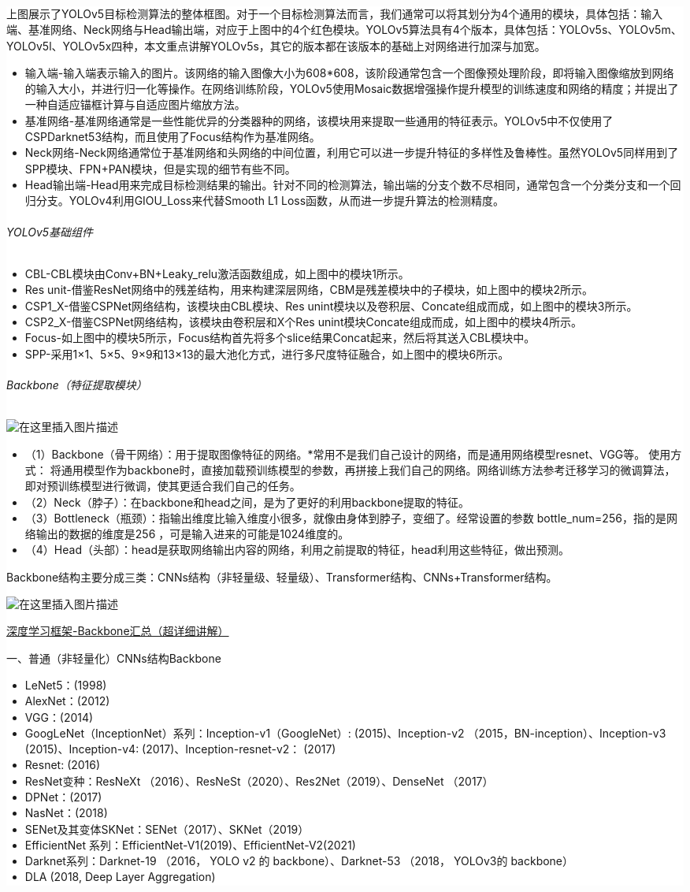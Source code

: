 上图展示了YOLOv5目标检测算法的整体框图。对于一个目标检测算法而言，我们通常可以将其划分为4个通用的模块，具体包括：输入端、基准网络、Neck网络与Head输出端，对应于上图中的4个红色模块。YOLOv5算法具有4个版本，具体包括：YOLOv5s、YOLOv5m、YOLOv5l、YOLOv5x四种，本文重点讲解YOLOv5s，其它的版本都在该版本的基础上对网络进行加深与加宽。

- 输入端-输入端表示输入的图片。该网络的输入图像大小为608*608，该阶段通常包含一个图像预处理阶段，即将输入图像缩放到网络的输入大小，并进行归一化等操作。在网络训练阶段，YOLOv5使用Mosaic数据增强操作提升模型的训练速度和网络的精度；并提出了一种自适应锚框计算与自适应图片缩放方法。
- 基准网络-基准网络通常是一些性能优异的分类器种的网络，该模块用来提取一些通用的特征表示。YOLOv5中不仅使用了CSPDarknet53结构，而且使用了Focus结构作为基准网络。
- Neck网络-Neck网络通常位于基准网络和头网络的中间位置，利用它可以进一步提升特征的多样性及鲁棒性。虽然YOLOv5同样用到了SPP模块、FPN+PAN模块，但是实现的细节有些不同。
- Head输出端-Head用来完成目标检测结果的输出。针对不同的检测算法，输出端的分支个数不尽相同，通常包含一个分类分支和一个回归分支。YOLOv4利用GIOU_Loss来代替Smooth L1 Loss函数，从而进一步提升算法的检测精度。

###### YOLOv5基础组件

- CBL-CBL模块由Conv+BN+Leaky_relu激活函数组成，如上图中的模块1所示。
- Res unit-借鉴ResNet网络中的残差结构，用来构建深层网络，CBM是残差模块中的子模块，如上图中的模块2所示。
- CSP1_X-借鉴CSPNet网络结构，该模块由CBL模块、Res unint模块以及卷积层、Concate组成而成，如上图中的模块3所示。
- CSP2_X-借鉴CSPNet网络结构，该模块由卷积层和X个Res unint模块Concate组成而成，如上图中的模块4所示。
- Focus-如上图中的模块5所示，Focus结构首先将多个slice结果Concat起来，然后将其送入CBL模块中。
- SPP-采用1×1、5×5、9×9和13×13的最大池化方式，进行多尺度特征融合，如上图中的模块6所示。

###### Backbone（特征提取模块）

![在这里插入图片描述](https://img-blog.csdnimg.cn/963eb36d7bfd488798622a2f69564910.png#pic_center)

- （1）Backbone（骨干网络）：用于提取图像特征的网络。*常用不是我们自己设计的网络，而是通用网络模型resnet、VGG等。
  使用方式： 将通用模型作为backbone时，直接加载预训练模型的参数，再拼接上我们自己的网络。网络训练方法参考迁移学习的微调算法，即对预训练模型进行微调，使其更适合我们自己的任务。
- （2）Neck（脖子）：在backbone和head之间，是为了更好的利用backbone提取的特征。
- （3）Bottleneck（瓶颈）：指输出维度比输入维度小很多，就像由身体到脖子，变细了。经常设置的参数 bottle_num=256，指的是网络输出的数据的维度是256 ，可是输入进来的可能是1024维度的。
- （4）Head（头部）：head是获取网络输出内容的网络，利用之前提取的特征，head利用这些特征，做出预测。

Backbone结构主要分成三类：CNNs结构（非轻量级、轻量级）、Transformer结构、CNNs+Transformer结构。

![在这里插入图片描述](https://img-blog.csdnimg.cn/d2a5f81c0a1e4e6ba61d57f4119c46d7.png)

[深度学习框架-Backbone汇总（超详细讲解）](https://blog.csdn.net/qq_23981335/article/details/122538921?ops_request_misc=%257B%2522request%255Fid%2522%253A%2522167126073716782388037959%2522%252C%2522scm%2522%253A%252220140713.130102334..%2522%257D&request_id=167126073716782388037959&biz_id=0&utm_medium=distribute.pc_search_result.none-task-blog-2~all~top_positive~default-1-122538921-null-null.142%5Ev68%5Econtrol,201%5Ev4%5Eadd_ask,213%5Ev2%5Et3_esquery_v1&utm_term=backbone&spm=1018.2226.3001.4449)

一、普通（非轻量化）CNNs结构Backbone

- LeNet5：(1998)
- AlexNet：(2012)
- VGG：(2014)
- GoogLeNet（InceptionNet）系列：Inception-v1（GoogleNet）: (2015)、Inception-v2 （2015，BN-inception）、Inception-v3 (2015)、Inception-v4: (2017)、Inception-resnet-v2： (2017)
- Resnet: (2016)
- ResNet变种：ResNeXt （2016）、ResNeSt（2020）、Res2Net（2019）、DenseNet （2017）
- DPNet：(2017)
- NasNet：(2018)
- SENet及其变体SKNet：SENet（2017）、SKNet（2019）
- EfficientNet 系列：EfficientNet-V1(2019)、EfficientNet-V2(2021)
- Darknet系列：Darknet-19 （2016， YOLO v2 的 backbone）、Darknet-53 （2018， YOLOv3的 backbone）
- DLA (2018, Deep Layer Aggregation)

